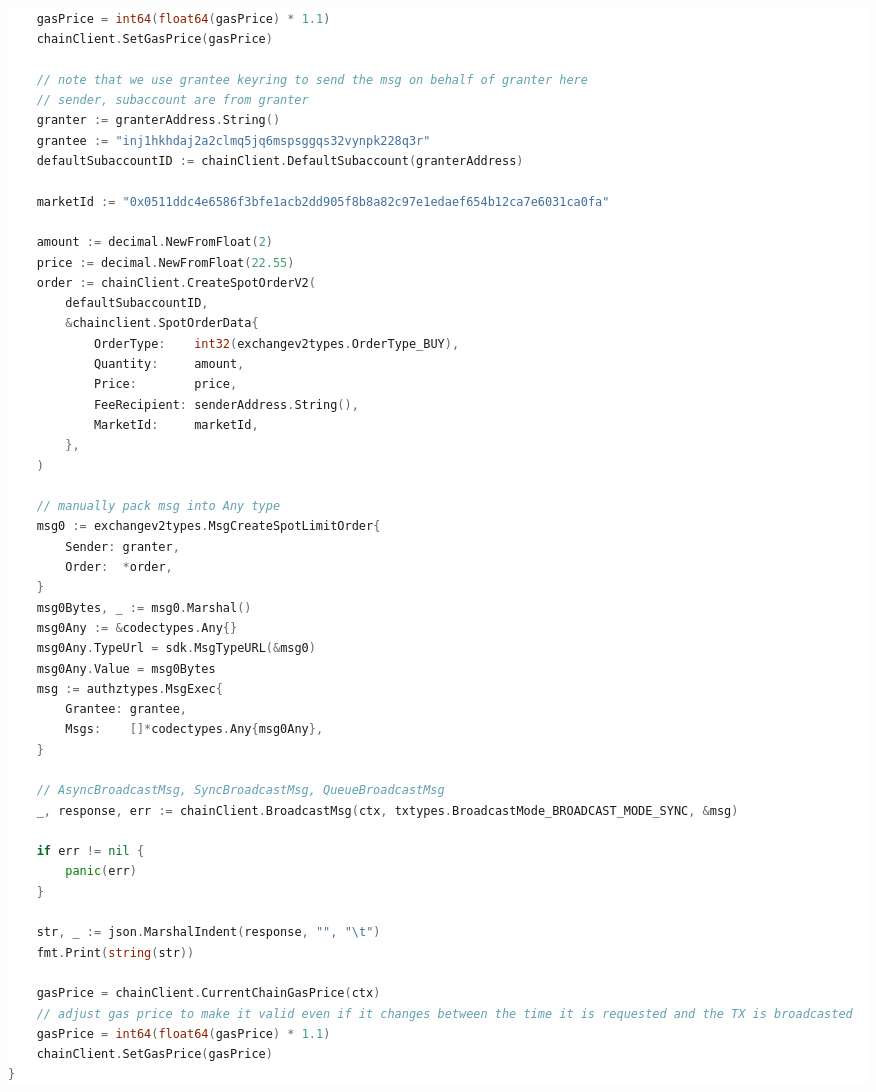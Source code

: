 ```go
	gasPrice = int64(float64(gasPrice) * 1.1)
	chainClient.SetGasPrice(gasPrice)

	// note that we use grantee keyring to send the msg on behalf of granter here
	// sender, subaccount are from granter
	granter := granterAddress.String()
	grantee := "inj1hkhdaj2a2clmq5jq6mspsggqs32vynpk228q3r"
	defaultSubaccountID := chainClient.DefaultSubaccount(granterAddress)

	marketId := "0x0511ddc4e6586f3bfe1acb2dd905f8b8a82c97e1edaef654b12ca7e6031ca0fa"

	amount := decimal.NewFromFloat(2)
	price := decimal.NewFromFloat(22.55)
	order := chainClient.CreateSpotOrderV2(
		defaultSubaccountID,
		&chainclient.SpotOrderData{
			OrderType:    int32(exchangev2types.OrderType_BUY),
			Quantity:     amount,
			Price:        price,
			FeeRecipient: senderAddress.String(),
			MarketId:     marketId,
		},
	)

	// manually pack msg into Any type
	msg0 := exchangev2types.MsgCreateSpotLimitOrder{
		Sender: granter,
		Order:  *order,
	}
	msg0Bytes, _ := msg0.Marshal()
	msg0Any := &codectypes.Any{}
	msg0Any.TypeUrl = sdk.MsgTypeURL(&msg0)
	msg0Any.Value = msg0Bytes
	msg := authztypes.MsgExec{
		Grantee: grantee,
		Msgs:    []*codectypes.Any{msg0Any},
	}

	// AsyncBroadcastMsg, SyncBroadcastMsg, QueueBroadcastMsg
	_, response, err := chainClient.BroadcastMsg(ctx, txtypes.BroadcastMode_BROADCAST_MODE_SYNC, &msg)

	if err != nil {
		panic(err)
	}

	str, _ := json.MarshalIndent(response, "", "\t")
	fmt.Print(string(str))

	gasPrice = chainClient.CurrentChainGasPrice(ctx)
	// adjust gas price to make it valid even if it changes between the time it is requested and the TX is broadcasted
	gasPrice = int64(float64(gasPrice) * 1.1)
	chainClient.SetGasPrice(gasPrice)
}
```
